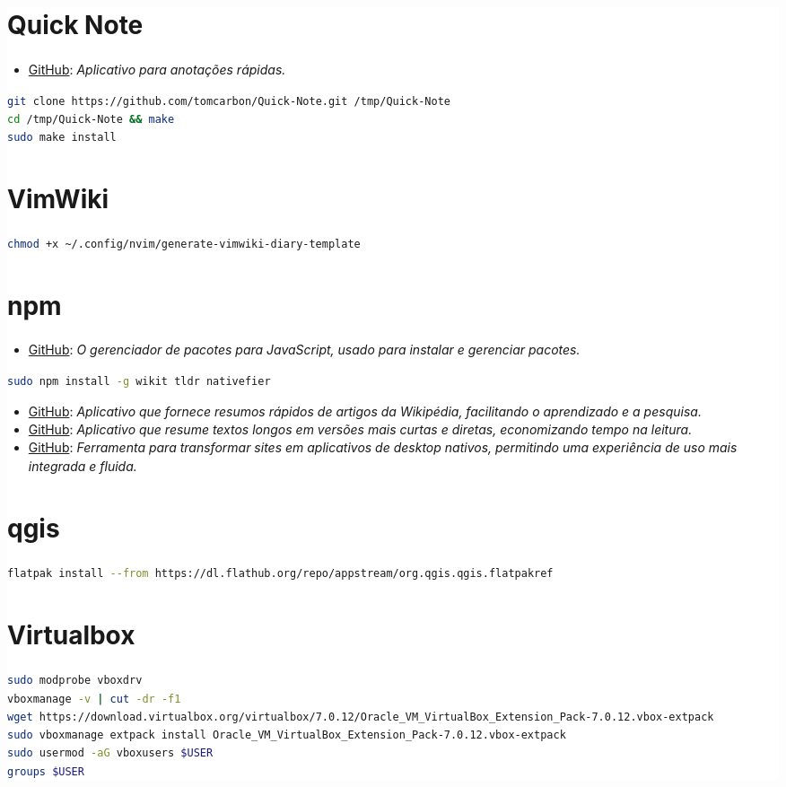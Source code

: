 # Quick Note  
- [GitHub](https://github.com/tomcarbon/Quick-Note/tree/master): *Aplicativo para anotações rápidas.*

```bash
git clone https://github.com/tomcarbon/Quick-Note.git /tmp/Quick-Note
cd /tmp/Quick-Note && make
sudo make install
```

# VimWiki

```bash
chmod +x ~/.config/nvim/generate-vimwiki-diary-template
```

# npm  
- [GitHub](https://github.com/npm/cli): *O gerenciador de pacotes para JavaScript, usado para instalar e gerenciar pacotes.*



```bash
sudo npm install -g wikit tldr nativefier
```
- [GitHub](https://github.com/indicative/wikit): *Aplicativo que fornece resumos rápidos de artigos da Wikipédia, facilitando o aprendizado e a pesquisa.*
- [GitHub](https://github.com/adam-p/markdown-here): *Aplicativo que resume textos longos em versões mais curtas e diretas, economizando tempo na leitura.*
- [GitHub](https://github.com/nativefier/nativefier): *Ferramenta para transformar sites em aplicativos de desktop nativos, permitindo uma experiência de uso mais integrada e fluida.*

# qgis  

```bash
flatpak install --from https://dl.flathub.org/repo/appstream/org.qgis.qgis.flatpakref
```

# Virtualbox  

```bash
sudo modprobe vboxdrv
vboxmanage -v | cut -dr -f1
wget https://download.virtualbox.org/virtualbox/7.0.12/Oracle_VM_VirtualBox_Extension_Pack-7.0.12.vbox-extpack
sudo vboxmanage extpack install Oracle_VM_VirtualBox_Extension_Pack-7.0.12.vbox-extpack
sudo usermod -aG vboxusers $USER
groups $USER
```
